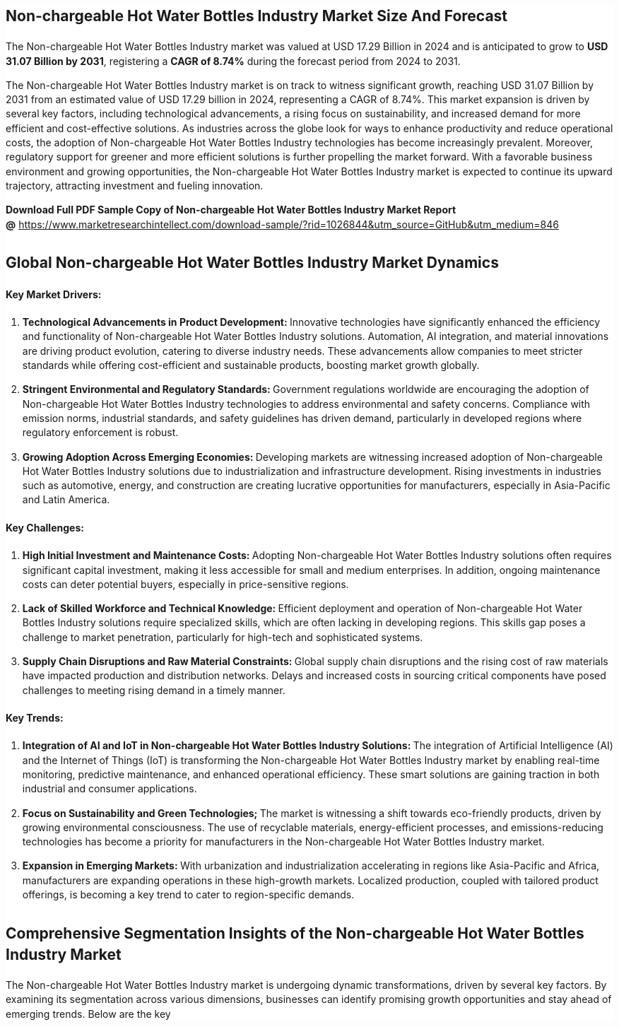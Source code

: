 <h2>Non-chargeable Hot Water Bottles Industry Market Size And Forecast</h2><p>The Non-chargeable Hot Water Bottles Industry market was valued at USD 17.29 Billion in 2024 and is anticipated to grow to <strong>USD 31.07 Billion by 2031</strong>, registering a <strong>CAGR of 8.74%</strong> during the forecast period from 2024 to 2031.</p><p>The Non-chargeable Hot Water Bottles Industry market is on track to witness significant growth, reaching USD 31.07 Billion by 2031 from an estimated value of USD 17.29 billion in 2024, representing a CAGR of 8.74%. This market expansion is driven by several key factors, including technological advancements, a rising focus on sustainability, and increased demand for more efficient and cost-effective solutions. As industries across the globe look for ways to enhance productivity and reduce operational costs, the adoption of Non-chargeable Hot Water Bottles Industry technologies has become increasingly prevalent. Moreover, regulatory support for greener and more efficient solutions is further propelling the market forward. With a favorable business environment and growing opportunities, the Non-chargeable Hot Water Bottles Industry market is expected to continue its upward trajectory, attracting investment and fueling innovation.</p><p><strong>Download Full PDF Sample Copy of Non-chargeable Hot Water Bottles Industry Market Report @</strong>&nbsp;<a href="https://www.marketresearchintellect.com/download-sample/?rid=1026844&amp;utm_source=GitHub&amp;utm_medium=846">https://www.marketresearchintellect.com/download-sample/?rid=1026844&amp;utm_source=GitHub&amp;utm_medium=846</a></p><h2>Global Non-chargeable Hot Water Bottles Industry Market Dynamics</h2><h4><strong>Key Market Drivers:</strong></h4><ol><li><p><strong>Technological Advancements in Product Development:&nbsp;</strong>Innovative technologies have significantly enhanced the efficiency and functionality of Non-chargeable Hot Water Bottles Industry solutions. Automation, AI integration, and material innovations are driving product evolution, catering to diverse industry needs. These advancements allow companies to meet stricter standards while offering cost-efficient and sustainable products, boosting market growth globally.</p></li><li><p><strong>Stringent Environmental and Regulatory Standards:&nbsp;</strong>Government regulations worldwide are encouraging the adoption of Non-chargeable Hot Water Bottles Industry technologies to address environmental and safety concerns. Compliance with emission norms, industrial standards, and safety guidelines has driven demand, particularly in developed regions where regulatory enforcement is robust.</p></li><li><p><strong>Growing Adoption Across Emerging Economies:&nbsp;</strong>Developing markets are witnessing increased adoption of Non-chargeable Hot Water Bottles Industry solutions due to industrialization and infrastructure development. Rising investments in industries such as automotive, energy, and construction are creating lucrative opportunities for manufacturers, especially in Asia-Pacific and Latin America.</p></li></ol><h4><strong>Key Challenges:</strong></h4><ol><li><p><strong>High Initial Investment and Maintenance Costs:&nbsp;</strong>Adopting Non-chargeable Hot Water Bottles Industry solutions often requires significant capital investment, making it less accessible for small and medium enterprises. In addition, ongoing maintenance costs can deter potential buyers, especially in price-sensitive regions.</p></li><li><p><strong>Lack of Skilled Workforce and Technical Knowledge:&nbsp;</strong>Efficient deployment and operation of Non-chargeable Hot Water Bottles Industry solutions require specialized skills, which are often lacking in developing regions. This skills gap poses a challenge to market penetration, particularly for high-tech and sophisticated systems.</p></li><li><p><strong>Supply Chain Disruptions and Raw Material Constraints:&nbsp;</strong>Global supply chain disruptions and the rising cost of raw materials have impacted production and distribution networks. Delays and increased costs in sourcing critical components have posed challenges to meeting rising demand in a timely manner.</p></li></ol><h4><strong>Key Trends:</strong></h4><ol><li><p><strong>Integration of AI and IoT in Non-chargeable Hot Water Bottles Industry Solutions:&nbsp;</strong>The integration of Artificial Intelligence (AI) and the Internet of Things (IoT) is transforming the Non-chargeable Hot Water Bottles Industry market by enabling real-time monitoring, predictive maintenance, and enhanced operational efficiency. These smart solutions are gaining traction in both industrial and consumer applications.</p></li><li><p><strong>Focus on Sustainability and Green Technologies;&nbsp;</strong>The market is witnessing a shift towards eco-friendly products, driven by growing environmental consciousness. The use of recyclable materials, energy-efficient processes, and emissions-reducing technologies has become a priority for manufacturers in the Non-chargeable Hot Water Bottles Industry market.</p></li><li><p><strong>Expansion in Emerging Markets:&nbsp;</strong>With urbanization and industrialization accelerating in regions like Asia-Pacific and Africa, manufacturers are expanding operations in these high-growth markets. Localized production, coupled with tailored product offerings, is becoming a key trend to cater to region-specific demands.</p></li></ol><div class="article-main__content" data-test-id="publishing-text-block"><h2>Comprehensive Segmentation Insights of the Non-chargeable Hot Water Bottles Industry Market</h2><p>The Non-chargeable Hot Water Bottles Industry market is undergoing dynamic transformations, driven by several key factors. By examining its segmentation across various dimensions, businesses can identify promising growth opportunities and stay ahead of emerging trends. Below are the key